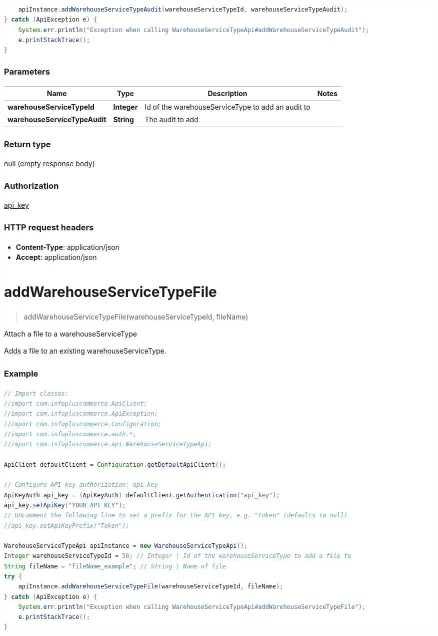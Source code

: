 ```java
    apiInstance.addWarehouseServiceTypeAudit(warehouseServiceTypeId, warehouseServiceTypeAudit);
} catch (ApiException e) {
    System.err.println("Exception when calling WarehouseServiceTypeApi#addWarehouseServiceTypeAudit");
    e.printStackTrace();
}
```

### Parameters

Name | Type | Description  | Notes
------------- | ------------- | ------------- | -------------
 **warehouseServiceTypeId** | **Integer**| Id of the warehouseServiceType to add an audit to |
 **warehouseServiceTypeAudit** | **String**| The audit to add |

### Return type

null (empty response body)

### Authorization

[api_key](../README.md#api_key)

### HTTP request headers

 - **Content-Type**: application/json
 - **Accept**: application/json

<a name="addWarehouseServiceTypeFile"></a>
# **addWarehouseServiceTypeFile**
> addWarehouseServiceTypeFile(warehouseServiceTypeId, fileName)

Attach a file to a warehouseServiceType

Adds a file to an existing warehouseServiceType.

### Example
```java
// Import classes:
//import com.infopluscommerce.ApiClient;
//import com.infopluscommerce.ApiException;
//import com.infopluscommerce.Configuration;
//import com.infopluscommerce.auth.*;
//import com.infopluscommerce.api.WarehouseServiceTypeApi;

ApiClient defaultClient = Configuration.getDefaultApiClient();

// Configure API key authorization: api_key
ApiKeyAuth api_key = (ApiKeyAuth) defaultClient.getAuthentication("api_key");
api_key.setApiKey("YOUR API KEY");
// Uncomment the following line to set a prefix for the API key, e.g. "Token" (defaults to null)
//api_key.setApiKeyPrefix("Token");

WarehouseServiceTypeApi apiInstance = new WarehouseServiceTypeApi();
Integer warehouseServiceTypeId = 56; // Integer | Id of the warehouseServiceType to add a file to
String fileName = "fileName_example"; // String | Name of file
try {
    apiInstance.addWarehouseServiceTypeFile(warehouseServiceTypeId, fileName);
} catch (ApiException e) {
    System.err.println("Exception when calling WarehouseServiceTypeApi#addWarehouseServiceTypeFile");
    e.printStackTrace();
}
```